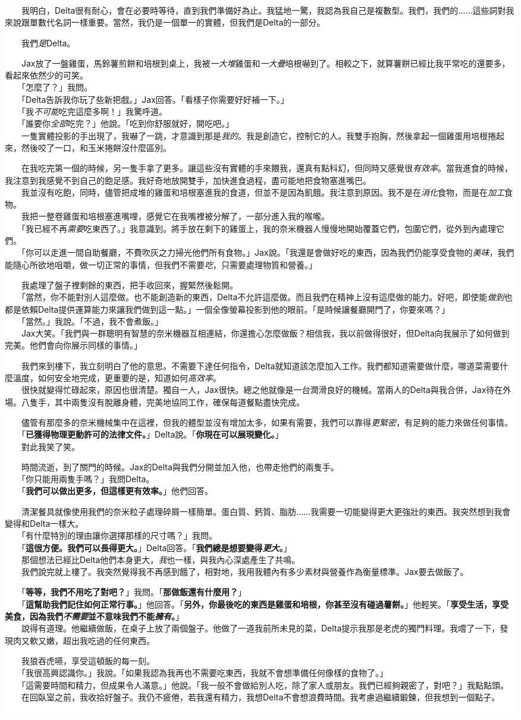 　　我明白，Delta很有耐心，會在必要時等待，直到我們準備好為止。我猛地一驚，我認為我自己是複數型。我們，我們的……這些詞對我來說跟單數代名詞一樣重要。當然，我仍是一個單一的實體，但我們是Delta的一部分。

　　我們*是*Delta。

　　Jax放了一盤雞蛋，馬鈴薯煎餅和培根到桌上，我被*一大堆*雞蛋和*一大疊*培根嚇到了。相較之下，就算薯餅已經比我平常吃的還要多，看起來依然少的可笑。\
　　「怎麼了？」我問。\
　　「Delta告訴我你玩了些新把戲。」Jax回答。「看樣子你需要好好補一下。」\
　　「我*不可能*吃完這麼多啊！」我驚呼道。\
　　「誰要你*全部*吃完？」他說。「吃到你舒服就好，開吃吧。」\
　　一隻實體投影的手出現了，我嚇了一跳，才意識到那是*我的*。我是創造它，控制它的人。我雙手抱胸，然後拿起一個雞蛋用培根捲起來，然後咬了一口，和玉米捲餅沒什麼區別。

　　在我吃完第一個的時候，另一隻手拿了更多。讓這些沒有實體的手來餵我，還真有點科幻，但同時又感覺很*有效率*。當我進食的時候，我注意到我感覺不到自己的飽足感。我好奇地放開雙手，加快進食過程，盡可能地把食物塞進嘴巴。\
　　我並沒有吃飽，同時，儘管把成堆的雞蛋和培根塞進我的食道，但並不是因為飢餓。我注意到原因。我不是在*消化*食物，而是在*加工*食物。\
　　我把一整卷雞蛋和培根塞進嘴哩，感覺它在我嘴裡被分解了，一部分進入我的喉嚨。\
　　「我已經不再*需要*吃東西了。」我意識到。將手放在剩下的雞蛋上，我的奈米機器人慢慢地開始覆蓋它們，包圍它們，從外到內處理它們。\
　　「你可以走進一間自助餐廳，不費吹灰之力掃光他們所有食物。」Jax說。「我還是會做好吃的東西，因為我們仍能享受食物的*美味*，我們能隨心所欲地咀嚼，做一切正常的事情，但我們不需要*吃*，只需要處理物質和營養。」

　　我處理了盤子裡剩餘的東西，把手收回來，握緊然後鬆開。\
　　「當然，你不能對別人這麼做。也不能創造新的東西，Delta不允許這麼做。而且我們在精神上沒有這麼做的能力。好吧，即使能*做到*也都是依賴Delta提供運算能力來讓我們做到這一點。」一個全像螢幕投影到他的眼前。「是時候讓餐廳開門了，你要來嗎？」\
　　「當然。」我說。「不過，我不會煮飯。」\
　　Jax大笑。「我們與一群聰明有智慧的奈米機器互相連結，你還擔心怎麼做飯？相信我，我以前做得很好，但Delta向我展示了如何做到完美。他們會向你展示同樣的事情。」
<br />

　　我們來到樓下，我立刻明白了他的意思。不需要下達任何指令，Delta就知道該怎麼加入工作。我們都知道需要做什麼，哪道菜需要什麼溫度，如何安全地完成，更重要的是，知道如何*高效率*。\
　　很快就變得忙碌起來，原因也很清楚。獨自一人，Jax很快。總之他就像是一台潤滑良好的機械。當兩人的Delta與我合併，Jax待在外場。八隻手，其中兩隻沒有脫離身體，完美地協同工作，確保每道餐點盡快完成。

　　儘管有那麼多的奈米機械集中在這裡，但我的體型並沒有增加太多，如果有需要，我們可以靠得*更緊密*，有足夠的能力來做任何事情。\
　　「**已獲得物理更動許可的法律文件。**」Delta說。「**你現在可以展現變化。**」\
　　對此我笑了笑。

　　時間流逝，到了關門的時候。Jax的Delta與我們分開並加入他，也帶走他們的兩隻手。\
　　「你只能用兩隻手嗎？」我問Delta。\
　　「**我們可以做出更多，但這樣更有效率。**」他們回答。

　　清潔餐具就像使用我們的奈米粒子處理碎屑一樣簡單。蛋白質、鈣質、脂肪……我需要一切能變得更大更強壯的東西。我突然想到我會變得和Delta一樣大。\
　　「有什麼特別的理由讓你選擇那樣的尺寸嗎？」我問。\
　　「**這很方便。我們可以長得更大。**」Delta回答。「**我們總是想要變得*更大*。**」\
　　那個想法已經比Delta他們本身更大，*我*也一樣，與我內心深處產生了共鳴。\
　　我們說完就上樓了。我突然覺得我不再感到餓了，相對地，我用我體內有多少素材與營養作為衡量標準。Jax要去做飯了。

　　「**等等，我們不用吃了對吧？**」我問。「**那做飯還有什麼用？**」\
　　「**這幫助我們記住如何正常行事。**」他回答。「**另外，你最後吃的東西是雞蛋和培根，你甚至沒有碰過薯餅。**」他輕笑。「**享受生活，享受美食，因為我們*不需要*並不意味我們不能*擁有*。**」\
　　說得有道理。他繼續做飯，在桌子上放了兩個盤子。他做了一道我前所未見的菜，Delta提示我那是老虎的獨門料理。我嚐了一下，發現肉又軟又嫩，超出我吃過的任何東西。

　　我狼吞虎嚥，享受這頓飯的每一刻。\
　　「我很高興認識你。」我說。「如果我認為我再也不需要吃東西，我就不會想準備任何像樣的食物了。」\
　　「這需要時間和精力，但成果令人滿意。」他說。「我一般不會做給別人吃，除了家人或朋友。我們已經夠親密了，對吧？」我點點頭。\
　　在回臥室之前，我收拾好盤子。我仍不疲倦，若我還有精力，我想Delta不會想浪費時間。我考慮過繼續鍛鍊，但我想到一個點子。\
  <br />
